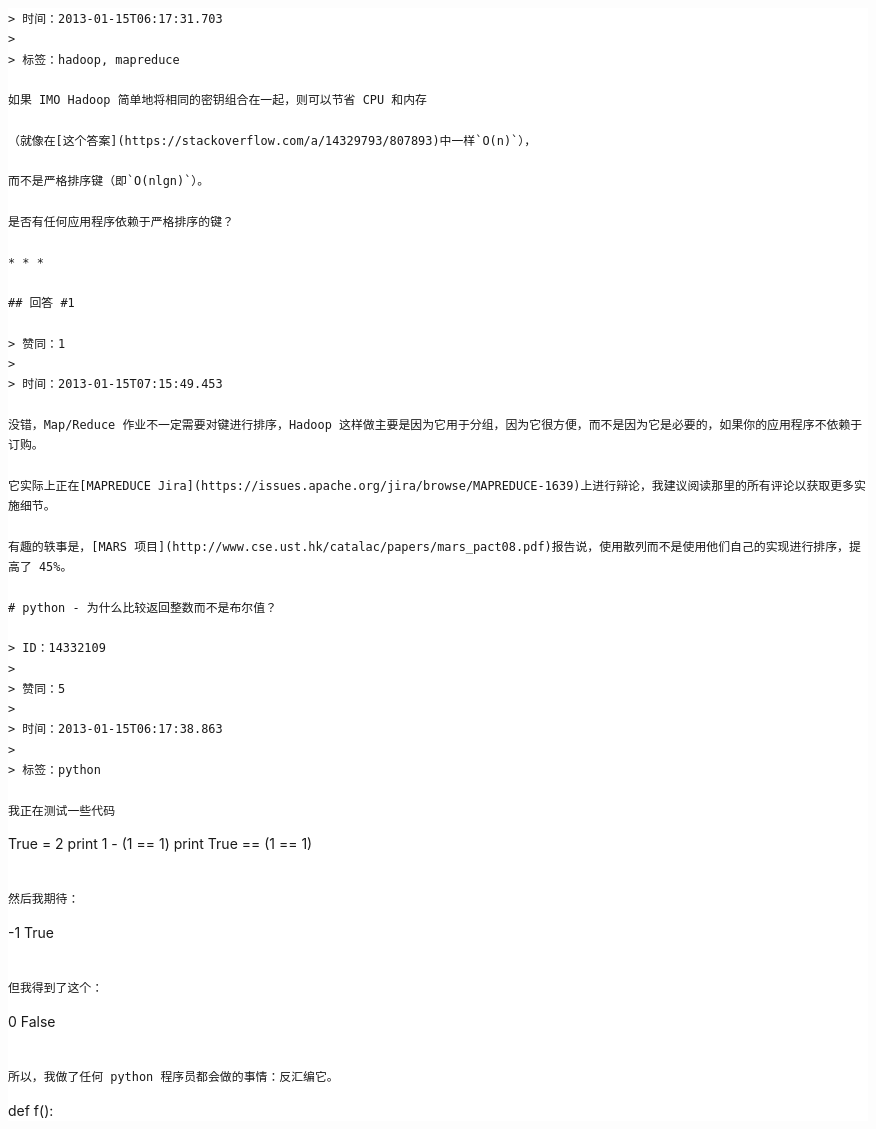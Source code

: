 ```
> 时间：2013-01-15T06:17:31.703
> 
> 标签：hadoop, mapreduce

如果 IMO Hadoop 简单地将相同的密钥组合在一起，则可以节省 CPU 和内存

（就像在[这个答案](https://stackoverflow.com/a/14329793/807893)中一样`O(n)`），

而不是严格排序键（即`O(nlgn)`）。

是否有任何应用程序依赖于严格排序的键？

* * *

## 回答 #1

> 赞同：1
> 
> 时间：2013-01-15T07:15:49.453

没错，Map/Reduce 作业不一定需要对键进行排序，Hadoop 这样做主要是因为它用于分组，因为它很方便，而不是因为它是必要的，如果你的应用程序不依赖于订购。

它实际上正在[MAPREDUCE Jira](https://issues.apache.org/jira/browse/MAPREDUCE-1639)上进行辩论，我建议阅读那里的所有评论以获取更多实施细节。

有趣的轶事是，[MARS 项目](http://www.cse.ust.hk/catalac/papers/mars_pact08.pdf)报告说，使用散列而不是使用他们自己的实现进行排序，提高了 45%。

# python - 为什么比较返回整数而不是布尔值？

> ID：14332109
> 
> 赞同：5
> 
> 时间：2013-01-15T06:17:38.863
> 
> 标签：python

我正在测试一些代码

```
True = 2
print 1 - (1 == 1)
print True == (1 == 1) 
```

然后我期待：

```
-1
True 
```

但我得到了这个：

```
0
False 
```

所以，我做了任何 python 程序员都会做的事情：反汇编它。

```
def f():
